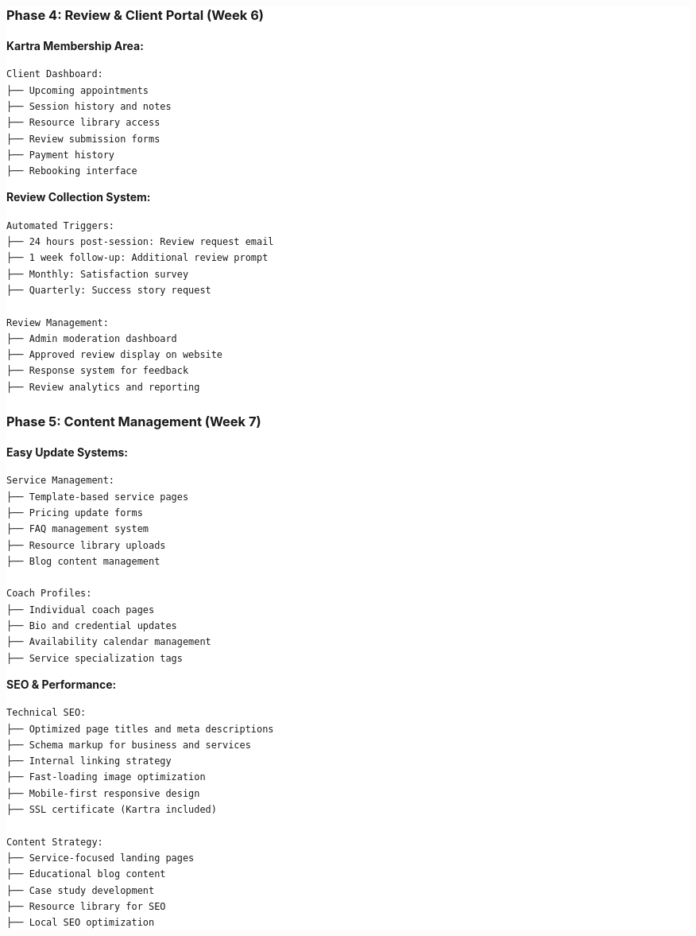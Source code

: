### **Phase 4: Review & Client Portal (Week 6)**

**Kartra Membership Area:**
```
Client Dashboard:
├── Upcoming appointments
├── Session history and notes
├── Resource library access
├── Review submission forms
├── Payment history
├── Rebooking interface
```

**Review Collection System:**
```
Automated Triggers:
├── 24 hours post-session: Review request email
├── 1 week follow-up: Additional review prompt
├── Monthly: Satisfaction survey
├── Quarterly: Success story request

Review Management:
├── Admin moderation dashboard
├── Approved review display on website
├── Response system for feedback
├── Review analytics and reporting
```

### **Phase 5: Content Management (Week 7)**

**Easy Update Systems:**
```
Service Management:
├── Template-based service pages
├── Pricing update forms
├── FAQ management system
├── Resource library uploads
├── Blog content management

Coach Profiles:
├── Individual coach pages
├── Bio and credential updates
├── Availability calendar management
├── Service specialization tags
```

**SEO & Performance:**
```
Technical SEO:
├── Optimized page titles and meta descriptions
├── Schema markup for business and services
├── Internal linking strategy
├── Fast-loading image optimization
├── Mobile-first responsive design
├── SSL certificate (Kartra included)

Content Strategy:
├── Service-focused landing pages
├── Educational blog content
├── Case study development
├── Resource library for SEO
├── Local SEO optimization
```
